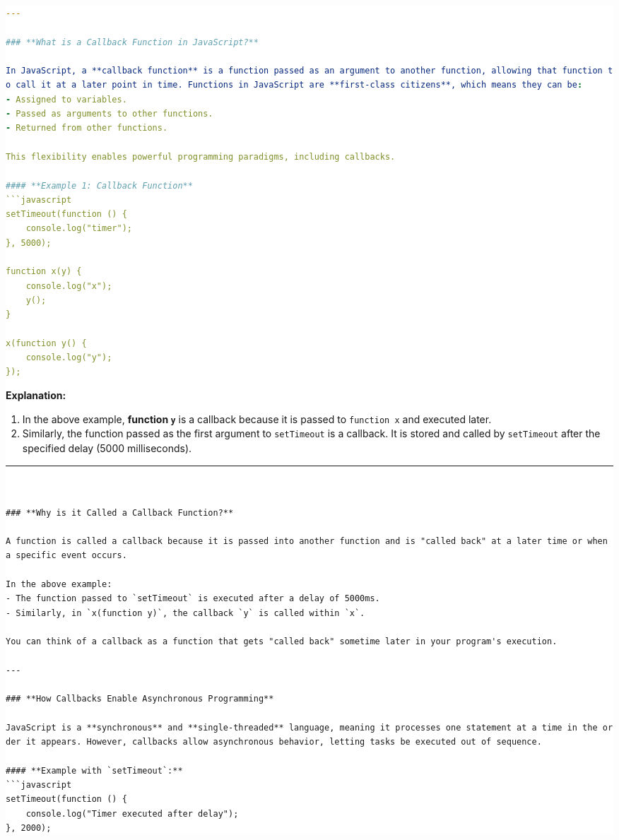 ```yaml
---

### **What is a Callback Function in JavaScript?**

In JavaScript, a **callback function** is a function passed as an argument to another function, allowing that function to call it at a later point in time. Functions in JavaScript are **first-class citizens**, which means they can be:
- Assigned to variables.
- Passed as arguments to other functions.
- Returned from other functions.

This flexibility enables powerful programming paradigms, including callbacks.

#### **Example 1: Callback Function**
```javascript
setTimeout(function () {
    console.log("timer");
}, 5000);

function x(y) {
    console.log("x");
    y();
}

x(function y() {
    console.log("y");
});
```

**Explanation:**
1. In the above example, **function `y`** is a callback because it is passed to `function x` and executed later.
2. Similarly, the function passed as the first argument to `setTimeout` is a callback. It is stored and called by `setTimeout` after the specified delay (5000 milliseconds).

---
```


### **Why is it Called a Callback Function?**

A function is called a callback because it is passed into another function and is "called back" at a later time or when a specific event occurs. 

In the above example:
- The function passed to `setTimeout` is executed after a delay of 5000ms.
- Similarly, in `x(function y)`, the callback `y` is called within `x`.

You can think of a callback as a function that gets "called back" sometime later in your program's execution.

---

### **How Callbacks Enable Asynchronous Programming**

JavaScript is a **synchronous** and **single-threaded** language, meaning it processes one statement at a time in the order it appears. However, callbacks allow asynchronous behavior, letting tasks be executed out of sequence.

#### **Example with `setTimeout`:**
```javascript
setTimeout(function () {
    console.log("Timer executed after delay");
}, 2000);
```